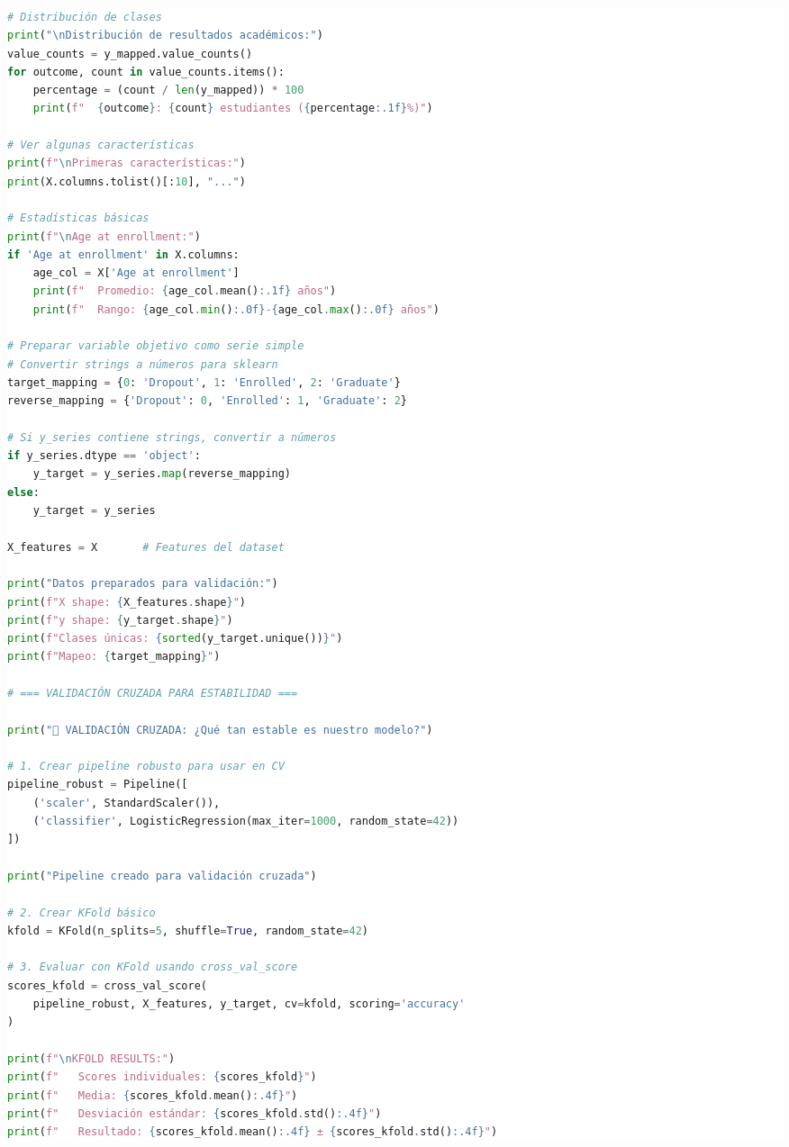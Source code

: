 ```python
# Distribución de clases
print("\nDistribución de resultados académicos:")
value_counts = y_mapped.value_counts()
for outcome, count in value_counts.items():
    percentage = (count / len(y_mapped)) * 100
    print(f"  {outcome}: {count} estudiantes ({percentage:.1f}%)")

# Ver algunas características
print(f"\nPrimeras características:")
print(X.columns.tolist()[:10], "...")

# Estadísticas básicas
print(f"\nAge at enrollment:")
if 'Age at enrollment' in X.columns:
    age_col = X['Age at enrollment']
    print(f"  Promedio: {age_col.mean():.1f} años")
    print(f"  Rango: {age_col.min():.0f}-{age_col.max():.0f} años")

# Preparar variable objetivo como serie simple
# Convertir strings a números para sklearn
target_mapping = {0: 'Dropout', 1: 'Enrolled', 2: 'Graduate'}
reverse_mapping = {'Dropout': 0, 'Enrolled': 1, 'Graduate': 2}

# Si y_series contiene strings, convertir a números
if y_series.dtype == 'object':
    y_target = y_series.map(reverse_mapping)
else:
    y_target = y_series

X_features = X       # Features del dataset

print("Datos preparados para validación:")
print(f"X shape: {X_features.shape}")
print(f"y shape: {y_target.shape}")
print(f"Clases únicas: {sorted(y_target.unique())}")
print(f"Mapeo: {target_mapping}")

# === VALIDACIÓN CRUZADA PARA ESTABILIDAD ===

print("🔬 VALIDACIÓN CRUZADA: ¿Qué tan estable es nuestro modelo?")

# 1. Crear pipeline robusto para usar en CV
pipeline_robust = Pipeline([
    ('scaler', StandardScaler()),
    ('classifier', LogisticRegression(max_iter=1000, random_state=42))
])

print("Pipeline creado para validación cruzada")

# 2. Crear KFold básico
kfold = KFold(n_splits=5, shuffle=True, random_state=42)

# 3. Evaluar con KFold usando cross_val_score
scores_kfold = cross_val_score(
    pipeline_robust, X_features, y_target, cv=kfold, scoring='accuracy'
)

print(f"\nKFOLD RESULTS:")
print(f"   Scores individuales: {scores_kfold}")
print(f"   Media: {scores_kfold.mean():.4f}")
print(f"   Desviación estándar: {scores_kfold.std():.4f}")
print(f"   Resultado: {scores_kfold.mean():.4f} ± {scores_kfold.std():.4f}")

```